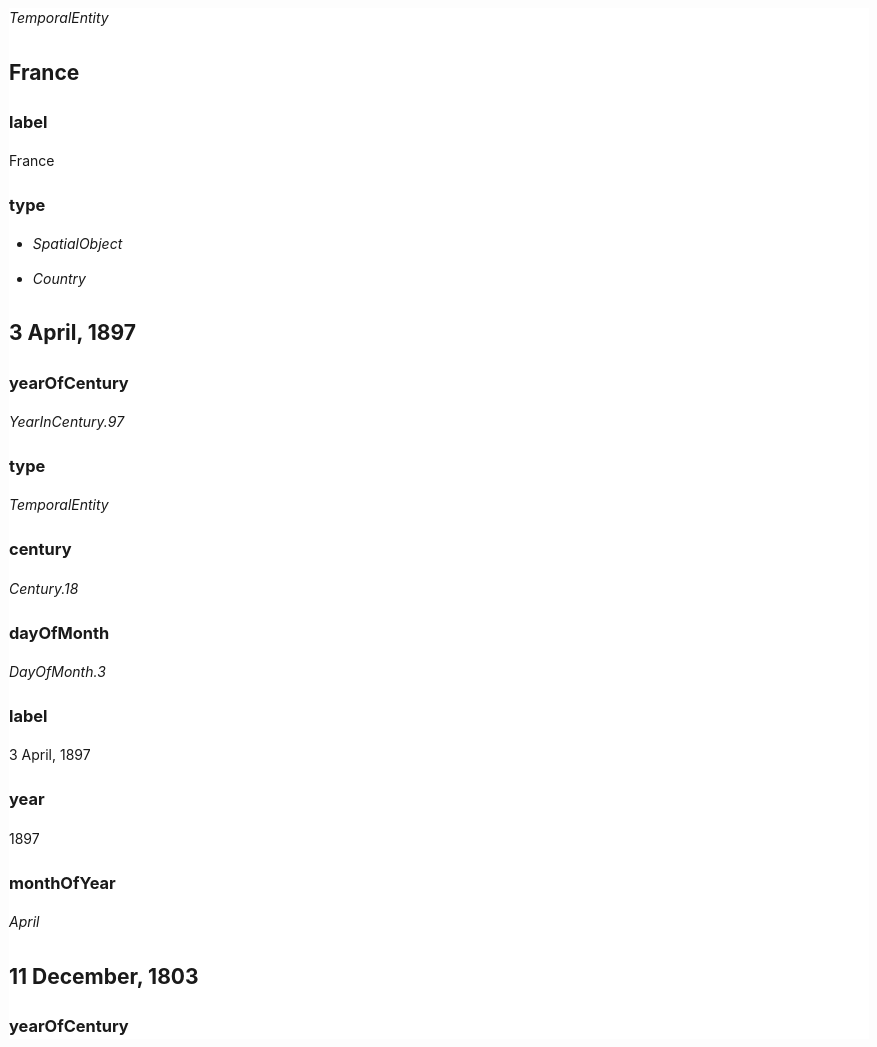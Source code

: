 
*TemporalEntity*

## France

### label


France

### type

 - *SpatialObject*

 - *Country*

## 3 April, 1897

### yearOfCentury


*YearInCentury.97*

### type


*TemporalEntity*

### century


*Century.18*

### dayOfMonth


*DayOfMonth.3*

### label


3 April, 1897

### year


1897

### monthOfYear


*April*

## 11 December, 1803

### yearOfCentury
